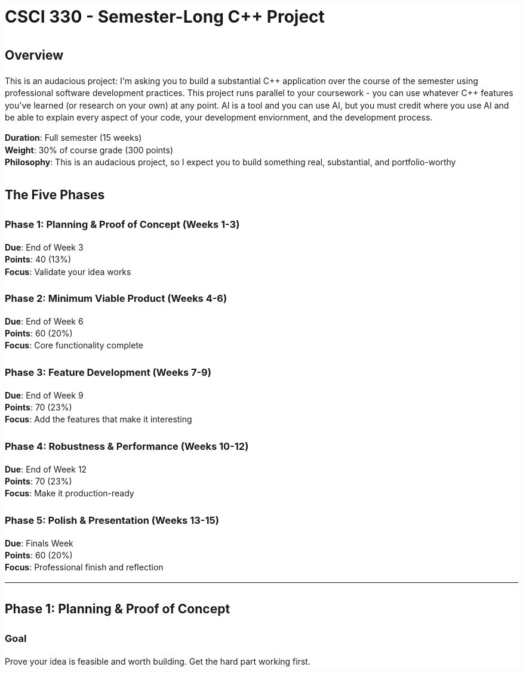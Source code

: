 # CSCI 330 - Semester-Long C++ Project

## Overview

This is an audacious project:  I'm asking you to build a substantial C++ application over the course of the semester using professional software development practices. This project runs parallel to your coursework - you can use whatever C++ features you've learned (or research on your own) at any point. AI is a tool and you can use AI, but you must credit where you use AI and be able to explain every aspect of your code, your development enviornment, and the development process.  

**Duration**: Full semester (15 weeks)  
**Weight**: 30% of course grade (300 points)  
**Philosophy**: This is an audacious project, so I expect you to build something real, substantial, and portfolio-worthy

## The Five Phases

### Phase 1: Planning & Proof of Concept (Weeks 1-3)
**Due**: End of Week 3  
**Points**: 40 (13%)  
**Focus**: Validate your idea works

### Phase 2: Minimum Viable Product (Weeks 4-6)  
**Due**: End of Week 6  
**Points**: 60 (20%)  
**Focus**: Core functionality complete

### Phase 3: Feature Development (Weeks 7-9)
**Due**: End of Week 9  
**Points**: 70 (23%)  
**Focus**: Add the features that make it interesting

### Phase 4: Robustness & Performance (Weeks 10-12)
**Due**: End of Week 12  
**Points**: 70 (23%)  
**Focus**: Make it production-ready

### Phase 5: Polish & Presentation (Weeks 13-15)
**Due**: Finals Week  
**Points**: 60 (20%)  
**Focus**: Professional finish and reflection

---

## Phase 1: Planning & Proof of Concept

### Goal
Prove your idea is feasible and worth building. Get the hard part working first.
